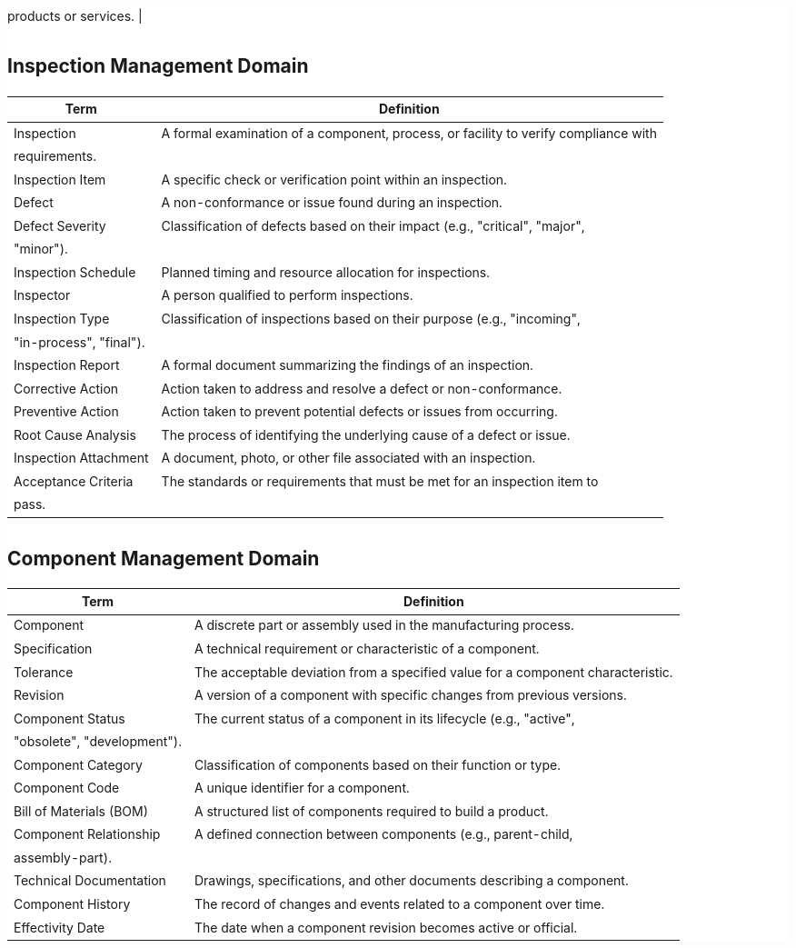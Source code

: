 products or services. |

## Inspection Management Domain

| Term | Definition |
|------|------------|
| Inspection | A formal examination of a component, process, or facility to verify compliance with
requirements. |
| Inspection Item | A specific check or verification point within an inspection. |
| Defect | A non-conformance or issue found during an inspection. |
| Defect Severity | Classification of defects based on their impact (e.g., "critical", "major",
"minor"). |
| Inspection Schedule | Planned timing and resource allocation for inspections. |
| Inspector | A person qualified to perform inspections. |
| Inspection Type | Classification of inspections based on their purpose (e.g., "incoming",
"in-process", "final"). |
| Inspection Report | A formal document summarizing the findings of an inspection. |
| Corrective Action | Action taken to address and resolve a defect or non-conformance. |
| Preventive Action | Action taken to prevent potential defects or issues from occurring. |
| Root Cause Analysis | The process of identifying the underlying cause of a defect or issue. |
| Inspection Attachment | A document, photo, or other file associated with an inspection. |
| Acceptance Criteria | The standards or requirements that must be met for an inspection item to
pass. |

## Component Management Domain

| Term | Definition |
|------|------------|
| Component | A discrete part or assembly used in the manufacturing process. |
| Specification | A technical requirement or characteristic of a component. |
| Tolerance | The acceptable deviation from a specified value for a component characteristic. |
| Revision | A version of a component with specific changes from previous versions. |
| Component Status | The current status of a component in its lifecycle (e.g., "active",
"obsolete", "development"). |
| Component Category | Classification of components based on their function or type. |
| Component Code | A unique identifier for a component. |
| Bill of Materials (BOM) | A structured list of components required to build a product. |
| Component Relationship | A defined connection between components (e.g., parent-child,
assembly-part). |
| Technical Documentation | Drawings, specifications, and other documents describing a component. |
| Component History | The record of changes and events related to a component over time. |
| Effectivity Date | The date when a component revision becomes active or official. |
